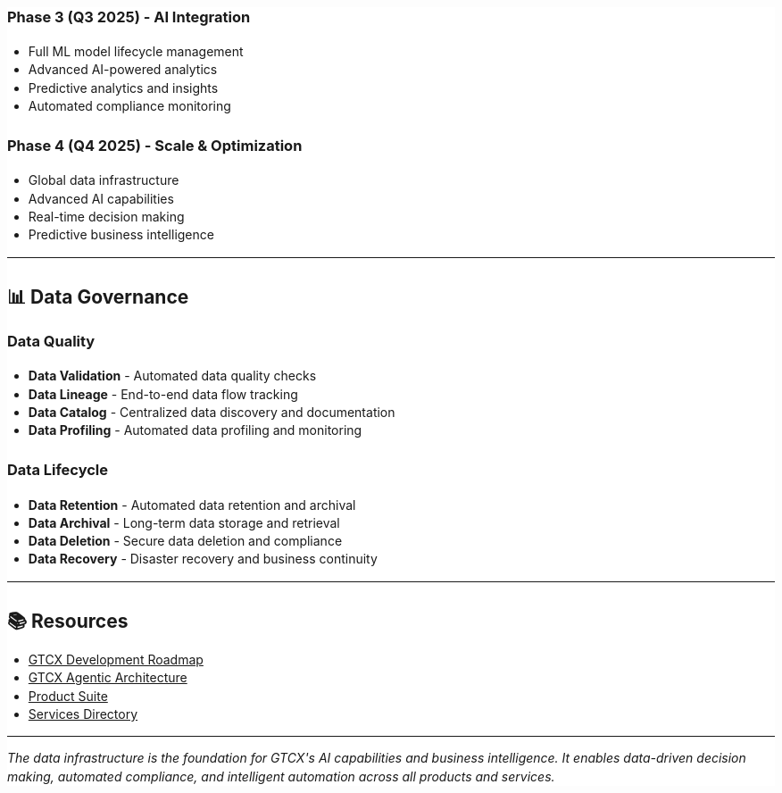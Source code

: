 ### **Phase 3 (Q3 2025) - AI Integration**
- Full ML model lifecycle management
- Advanced AI-powered analytics
- Predictive analytics and insights
- Automated compliance monitoring

### **Phase 4 (Q4 2025) - Scale & Optimization**
- Global data infrastructure
- Advanced AI capabilities
- Real-time decision making
- Predictive business intelligence

---

## 📊 **Data Governance**

### **Data Quality**
- **Data Validation** - Automated data quality checks
- **Data Lineage** - End-to-end data flow tracking
- **Data Catalog** - Centralized data discovery and documentation
- **Data Profiling** - Automated data profiling and monitoring

### **Data Lifecycle**
- **Data Retention** - Automated data retention and archival
- **Data Archival** - Long-term data storage and retrieval
- **Data Deletion** - Secure data deletion and compliance
- **Data Recovery** - Disaster recovery and business continuity

---

## 📚 **Resources**

- [GTCX Development Roadmap](../apps/launchpad/development-roadmap.md)
- [GTCX Agentic Architecture](../agentic/gtcx-agentic-architecture.md)
- [Product Suite](../product/README.md)
- [Services Directory](../services/README.md)

---

*The data infrastructure is the foundation for GTCX's AI capabilities and business intelligence. It enables data-driven decision making, automated compliance, and intelligent automation across all products and services.*
